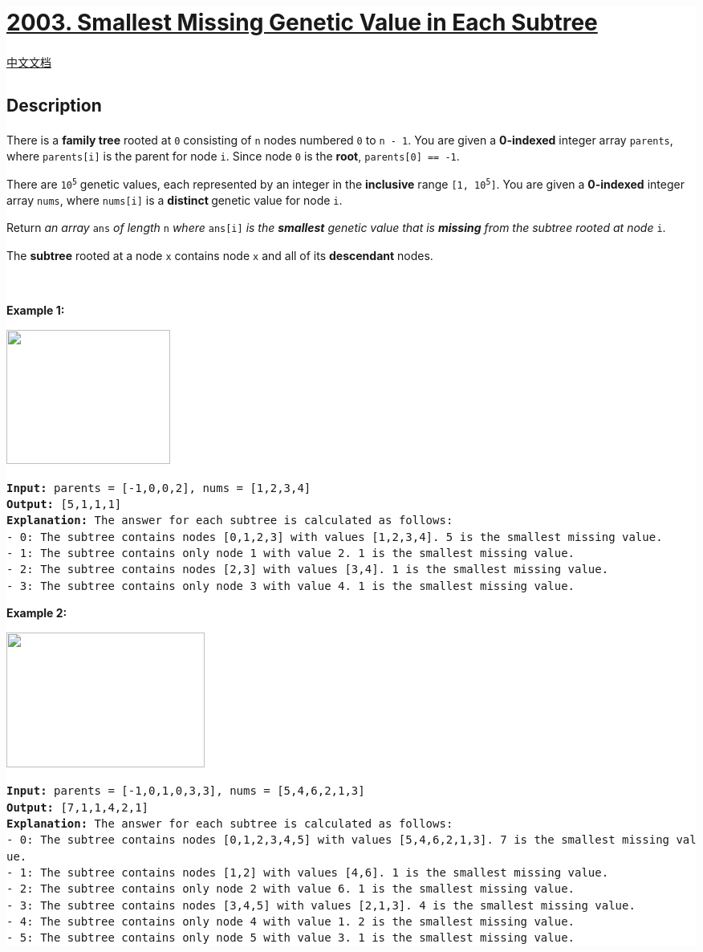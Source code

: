 # [2003. Smallest Missing Genetic Value in Each Subtree](https://leetcode.com/problems/smallest-missing-genetic-value-in-each-subtree)

[中文文档](./solution/2000-2099/2003.Smallest%20Missing%20Genetic%20Value%20in%20Each%20Subtree/README.md)



## Description

<p>There is a <strong>family tree</strong> rooted at <code>0</code> consisting of <code>n</code> nodes numbered <code>0</code> to <code>n - 1</code>. You are given a <strong>0-indexed</strong> integer array <code>parents</code>, where <code>parents[i]</code> is the parent for node <code>i</code>. Since node <code>0</code> is the <strong>root</strong>, <code>parents[0] == -1</code>.</p>

<p>There are <code>10<sup>5</sup></code> genetic values, each represented by an integer in the <strong>inclusive</strong> range <code>[1, 10<sup>5</sup>]</code>. You are given a <strong>0-indexed</strong> integer array <code>nums</code>, where <code>nums[i]</code> is a <strong>distinct </strong>genetic value for node <code>i</code>.</p>

<p>Return <em>an array </em><code>ans</code><em> of length </em><code>n</code><em> where </em><code>ans[i]</code><em> is</em> <em>the <strong>smallest</strong> genetic value that is <strong>missing</strong> from the subtree rooted at node</em> <code>i</code>.</p>

<p>The <strong>subtree</strong> rooted at a node <code>x</code> contains node <code>x</code> and all of its <strong>descendant</strong> nodes.</p>

<p>&nbsp;</p>
<p><strong class="example">Example 1:</strong></p>
<img alt="" src="./images/case-1.png" style="width: 204px; height: 167px;" />
<pre>
<strong>Input:</strong> parents = [-1,0,0,2], nums = [1,2,3,4]
<strong>Output:</strong> [5,1,1,1]
<strong>Explanation:</strong> The answer for each subtree is calculated as follows:
- 0: The subtree contains nodes [0,1,2,3] with values [1,2,3,4]. 5 is the smallest missing value.
- 1: The subtree contains only node 1 with value 2. 1 is the smallest missing value.
- 2: The subtree contains nodes [2,3] with values [3,4]. 1 is the smallest missing value.
- 3: The subtree contains only node 3 with value 4. 1 is the smallest missing value.
</pre>

<p><strong class="example">Example 2:</strong></p>
<img alt="" src="./images/case-2.png" style="width: 247px; height: 168px;" />
<pre>
<strong>Input:</strong> parents = [-1,0,1,0,3,3], nums = [5,4,6,2,1,3]
<strong>Output:</strong> [7,1,1,4,2,1]
<strong>Explanation:</strong> The answer for each subtree is calculated as follows:
- 0: The subtree contains nodes [0,1,2,3,4,5] with values [5,4,6,2,1,3]. 7 is the smallest missing value.
- 1: The subtree contains nodes [1,2] with values [4,6]. 1 is the smallest missing value.
- 2: The subtree contains only node 2 with value 6. 1 is the smallest missing value.
- 3: The subtree contains nodes [3,4,5] with values [2,1,3]. 4 is the smallest missing value.
- 4: The subtree contains only node 4 with value 1. 2 is the smallest missing value.
- 5: The subtree contains only node 5 with value 3. 1 is the smallest missing value.
</pre>
